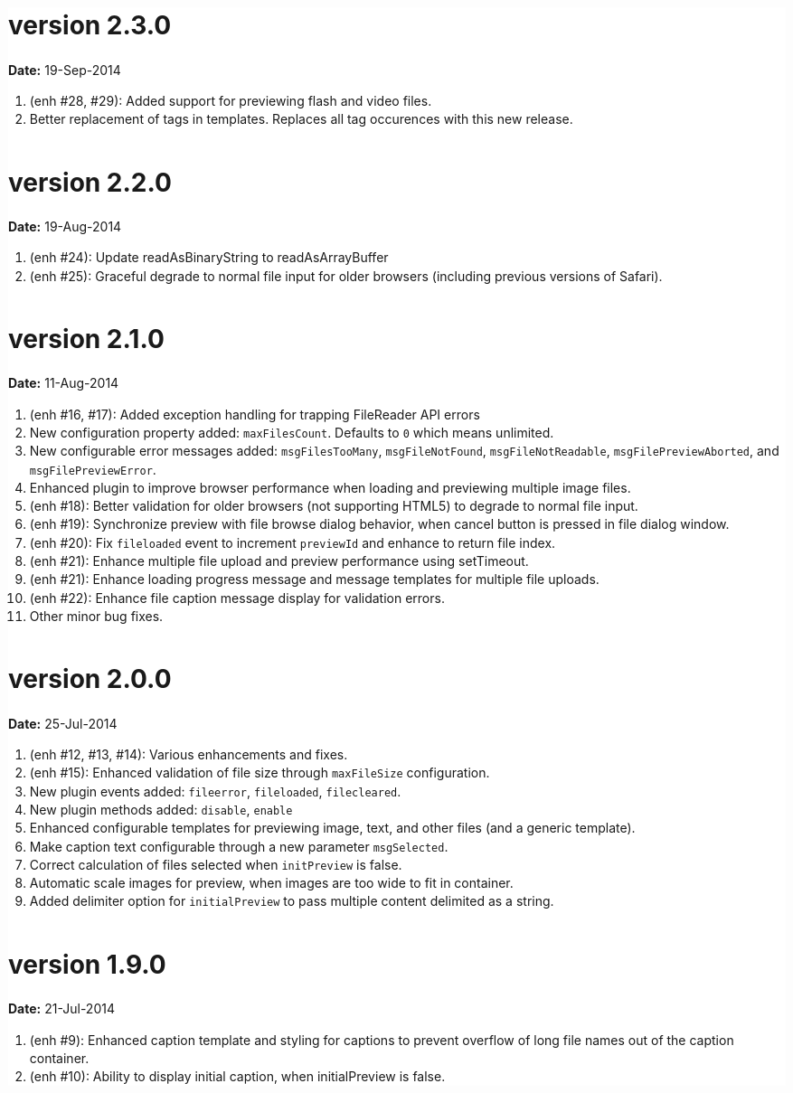 version 2.3.0
=============
**Date:** 19-Sep-2014

1. (enh #28, #29): Added support for previewing flash and video files.
2. Better replacement of tags in templates. Replaces all tag occurences with this new release.

version 2.2.0
=============
**Date:** 19-Aug-2014

1. (enh #24): Update readAsBinaryString to readAsArrayBuffer
2. (enh #25): Graceful degrade to normal file input for older browsers (including previous versions of Safari).

version 2.1.0
=============
**Date:** 11-Aug-2014

1. (enh #16, #17): Added exception handling for trapping FileReader API errors
2. New configuration property added: `maxFilesCount`. Defaults to `0` which means unlimited.
3. New configurable error messages added: `msgFilesTooMany`, `msgFileNotFound`, `msgFileNotReadable`, `msgFilePreviewAborted`, and `msgFilePreviewError`.
4. Enhanced plugin to improve browser performance when loading and previewing multiple image files.
5. (enh #18): Better validation for older browsers (not supporting HTML5) to degrade to normal file input.
6. (enh #19): Synchronize preview with file browse dialog behavior, when cancel button is pressed in file dialog window.
7. (enh #20): Fix `fileloaded` event to increment `previewId` and enhance to return file index.
8. (enh #21): Enhance multiple file upload and preview performance using setTimeout.
9. (enh #21): Enhance loading progress message and message templates for multiple file uploads.
10. (enh #22): Enhance file caption message display for validation errors.
11. Other minor bug fixes.

version 2.0.0
=============
**Date:** 25-Jul-2014

1. (enh #12, #13, #14): Various enhancements and fixes.
2. (enh #15): Enhanced validation of file size through `maxFileSize` configuration.
3. New plugin events added: `fileerror`, `fileloaded`, `filecleared`.
4. New plugin methods added: `disable`, `enable`
5. Enhanced configurable templates for previewing image, text, and other files (and a generic template).
6. Make caption text configurable through a new parameter `msgSelected`.
7. Correct calculation of files selected when `initPreview` is false.
8. Automatic scale images for preview, when images are too wide to fit in container.
9. Added delimiter option for `initialPreview` to pass multiple content delimited as a string.

version 1.9.0
=============
**Date:** 21-Jul-2014

1. (enh #9): Enhanced caption template and styling for captions to prevent overflow of long file names out of the caption container.
2. (enh #10): Ability to display initial caption, when initialPreview is false.
